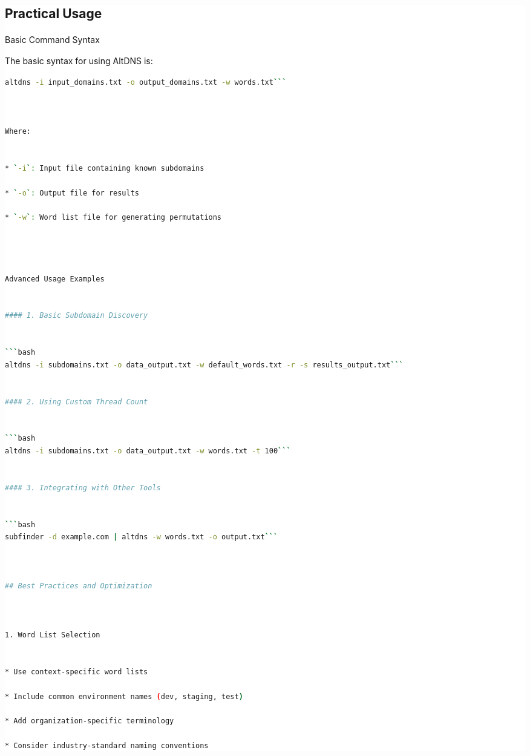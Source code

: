 ## Practical Usage



Basic Command Syntax



The basic syntax for using AltDNS is:


```bash
altdns -i input_domains.txt -o output_domains.txt -w words.txt```



Where:


* `-i`: Input file containing known subdomains

* `-o`: Output file for results

* `-w`: Word list file for generating permutations




Advanced Usage Examples


#### 1. Basic Subdomain Discovery


```bash
altdns -i subdomains.txt -o data_output.txt -w default_words.txt -r -s results_output.txt```


#### 2. Using Custom Thread Count


```bash
altdns -i subdomains.txt -o data_output.txt -w words.txt -t 100```


#### 3. Integrating with Other Tools


```bash
subfinder -d example.com | altdns -w words.txt -o output.txt```



## Best Practices and Optimization



1. Word List Selection


* Use context-specific word lists

* Include common environment names (dev, staging, test)

* Add organization-specific terminology

* Consider industry-standard naming conventions
```